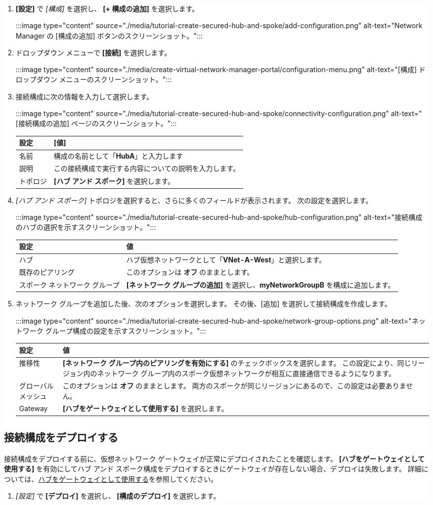 1. **[設定]** で *[構成]* を選択し、 **[+ 構成の追加]** を選択します。

    :::image type="content" source="./media/tutorial-create-secured-hub-and-spoke/add-configuration.png" alt-text="Network Manager の [構成の追加] ボタンのスクリーンショット。":::

1. ドロップダウン メニューで **[接続]** を選択します。

    :::image type="content" source="./media/create-virtual-network-manager-portal/configuration-menu.png" alt-text="[構成] ドロップダウン メニューのスクリーンショット。":::

1. 接続構成に次の情報を入力して選択します。

    :::image type="content" source="./media/tutorial-create-secured-hub-and-spoke/connectivity-configuration.png" alt-text="[接続構成の追加] ページのスクリーンショット。":::

    | 設定 | [値] |
    | ------- | ----- |
    | 名前 | 構成の名前として「**HubA**」と入力します |
    | 説明 | この接続構成で実行する内容についての説明を入力します。 |
    | トポロジ | **[ハブ アンド スポーク]** を選択します。 |

1. *[ハブ アンド スポーク]* トポロジを選択すると、さらに多くのフィールドが表示されます。 次の設定を選択します。

    :::image type="content" source="./media/tutorial-create-secured-hub-and-spoke/hub-configuration.png" alt-text="接続構成のハブの選択を示すスクリーンショット。":::

    | 設定 | 値 |
    | -------- | ----- |
    | ハブ | ハブ仮想ネットワークとして「**VNet-A-West**」と選択します。 |
    | 既存のピアリング | このオプションは **オフ** のままとします。 |
    | スポーク ネットワーク グループ | **[ネットワーク グループの追加]** を選択し、**myNetworkGroupB** を構成に追加します。 |

1. ネットワーク グループを追加した後、次のオプションを選択します。 その後、[追加] を選択して接続構成を作成します。

    :::image type="content" source="./media/tutorial-create-secured-hub-and-spoke/network-group-options.png" alt-text="ネットワーク グループ構成の設定を示すスクリーンショット。":::

    | 設定 | 値 |
    | ------- | ----- |
    | 推移性 | **[ネットワーク グループ内のピアリングを有効にする]** のチェックボックスを選択します。 この設定により、同じリージョン内のネットワーク グループ内のスポーク仮想ネットワークが相互に直接通信できるようになります。 |
    | グローバル メッシュ | このオプションは **オフ** のままとします。 両方のスポークが同じリージョンにあるので、この設定は必要ありません。 |
    | Gateway | **[ハブをゲートウェイとして使用する]** を選択します。 |

## <a name="deploy-the-connectivity-configuration"></a>接続構成をデプロイする

接続構成をデプロイする前に、仮想ネットワーク ゲートウェイが正常にデプロイされたことを確認します。 **[ハブをゲートウェイとして使用する]** を有効にしてハブ アンド スポーク構成をデプロイするときにゲートウェイが存在しない場合、デプロイは失敗します。 詳細については、[ハブをゲートウェイとして使用する](concept-connectivity-configuration.md#use-hub-as-a-gateway)を参照してください。

1. *[設定]* で **[デプロイ]** を選択し、 **[構成のデプロイ]** を選択します。
